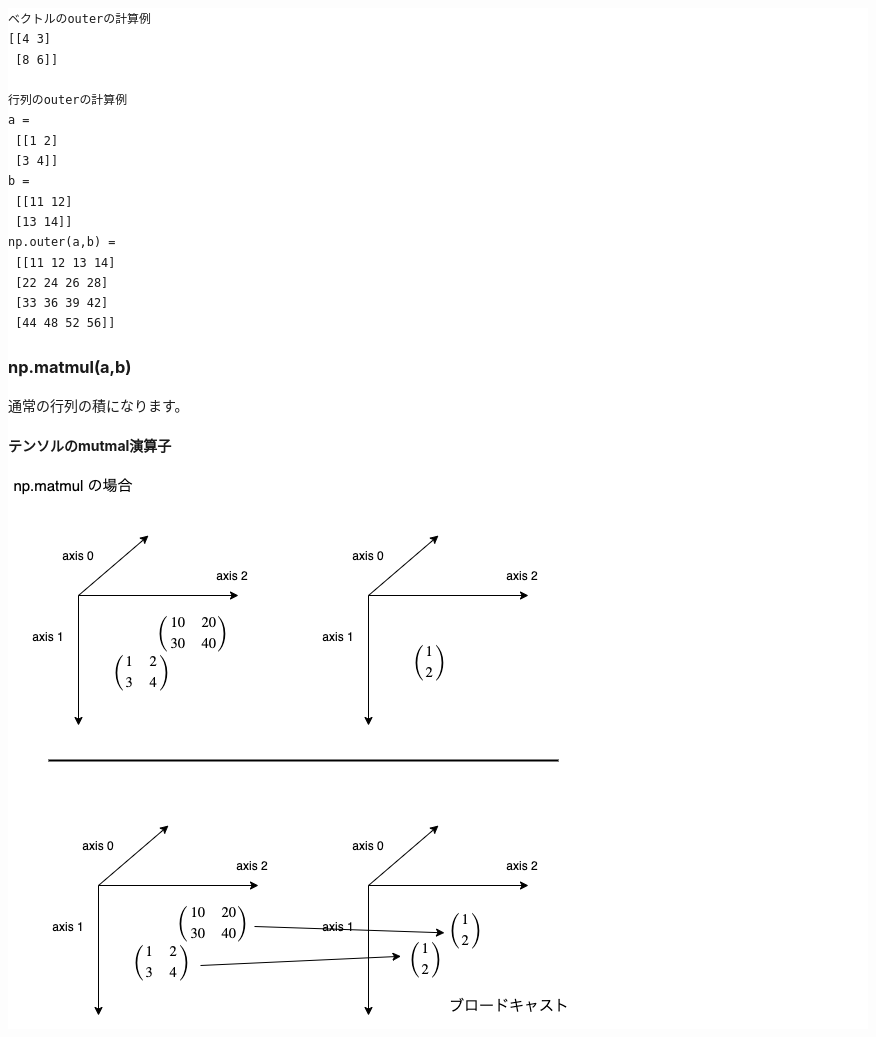     ベクトルのouterの計算例
    [[4 3]
     [8 6]]
    
    行列のouterの計算例
    a = 
     [[1 2]
     [3 4]]
    b = 
     [[11 12]
     [13 14]]
    np.outer(a,b) = 
     [[11 12 13 14]
     [22 24 26 28]
     [33 36 39 42]
     [44 48 52 56]]


### np.matmul(a,b)
通常の行列の積になります。

#### テンソルのmutmal演算子
![png](matrix_nb_files_local/matmul_02.png)
